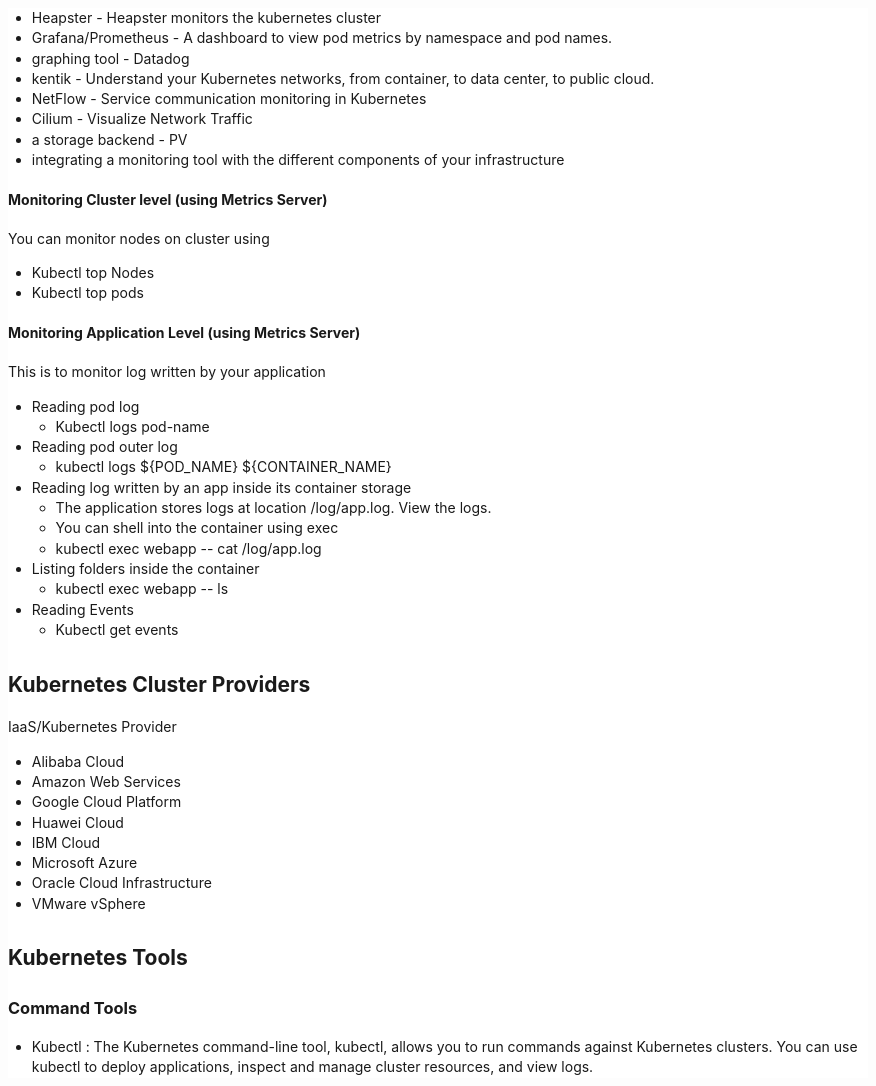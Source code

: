- Heapster - Heapster monitors the kubernetes cluster
- Grafana/Prometheus - A dashboard to view pod metrics by namespace and pod names. 
- graphing tool - Datadog
- kentik - Understand your Kubernetes networks, from container, to data center, to public cloud.
- NetFlow - Service communication monitoring in Kubernetes
- Cilium - Visualize Network Traffic
- a storage backend - PV
- integrating a monitoring tool with the different components of your infrastructure


#### Monitoring Cluster level (using Metrics Server)
You can monitor nodes on cluster using 
- Kubectl top Nodes 
- Kubectl top pods

#### Monitoring Application Level (using Metrics Server)
This is to monitor log written by your application
- Reading pod log
   - Kubectl logs pod-name
- Reading pod outer log
   - kubectl logs ${POD_NAME} ${CONTAINER_NAME}
- Reading log written by an app inside its container storage
   - The application stores logs at location /log/app.log. View the logs.
   - You can shell into the container using exec
   - kubectl exec webapp -- cat /log/app.log
- Listing folders inside the container
   - kubectl exec webapp -- ls
- Reading Events
   - Kubectl get events


## Kubernetes Cluster Providers

IaaS/Kubernetes Provider	
- Alibaba Cloud 
- Amazon Web Services 
- Google Cloud Platform 
- Huawei Cloud  
- IBM Cloud 
- Microsoft Azure 
- Oracle Cloud Infrastructure 
- VMware vSphere  

## Kubernetes Tools
### Command Tools
- Kubectl : The Kubernetes command-line tool, kubectl, allows you to run commands against Kubernetes clusters. You can use kubectl to deploy applications, inspect and manage cluster resources, and view logs.
